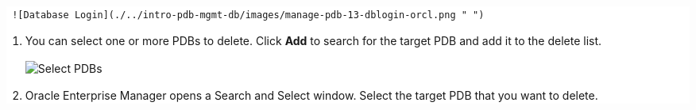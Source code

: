 	 ![Database Login](./../intro-pdb-mgmt-db/images/manage-pdb-13-dblogin-orcl.png " ")

1.  You can select one or more PDBs to delete. Click **Add** to search for the target PDB and add it to the delete list.

	 ![Select PDBs](./images/delete-pdb-03-add-pdb.png " ")

	[](include:n-buttons)

1. 	Oracle Enterprise Manager opens a Search and Select window. Select the target PDB that you want to delete.
